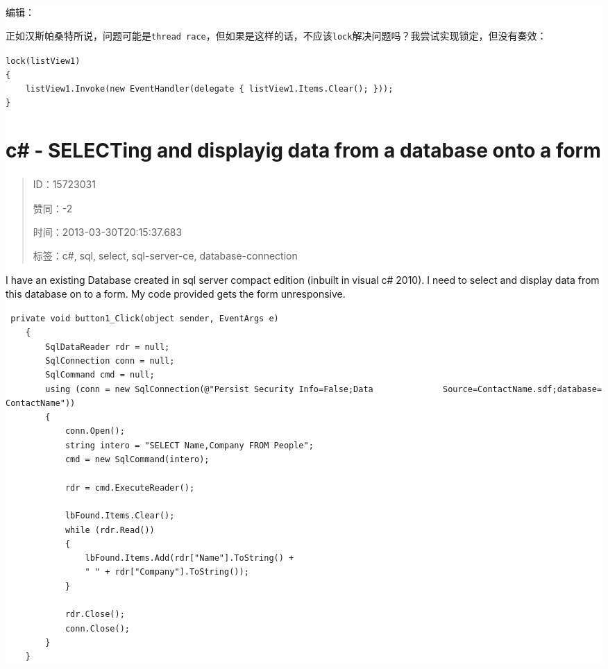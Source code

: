 编辑：

正如汉斯帕桑特所说，问题可能是`thread race`，但如果是这样的话，不应该`lock`解决问题吗？我尝试实现锁定，但没有奏效：

```
lock(listView1)
{
    listView1.Invoke(new EventHandler(delegate { listView1.Items.Clear(); }));
} 
```

# c# - SELECTing and displayig data from a database onto a form

> ID：15723031
> 
> 赞同：-2
> 
> 时间：2013-03-30T20:15:37.683
> 
> 标签：c#, sql, select, sql-server-ce, database-connection

I have an existing Database created in sql server compact edition (inbuilt in visual c# 2010). I need to select and display data from this database on to a form. My code provided gets the form unresponsive.

```
 private void button1_Click(object sender, EventArgs e)
    {
        SqlDataReader rdr = null;
        SqlConnection conn = null;
        SqlCommand cmd = null;
        using (conn = new SqlConnection(@"Persist Security Info=False;Data              Source=ContactName.sdf;database=ContactName"))
        {
            conn.Open();
            string intero = "SELECT Name,Company FROM People";
            cmd = new SqlCommand(intero);

            rdr = cmd.ExecuteReader();

            lbFound.Items.Clear();
            while (rdr.Read())
            {
                lbFound.Items.Add(rdr["Name"].ToString() +
                " " + rdr["Company"].ToString());
            }

            rdr.Close();
            conn.Close();
        }
    } 
```
